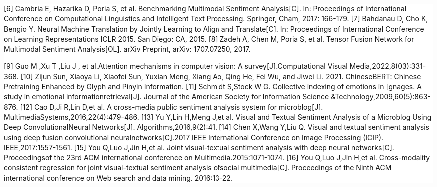 [6]	Cambria E, Hazarika D, Poria S, et al. Benchmarking Multimodal Sentiment Analysis[C]. In: Proceedings of International Conference on Computational Linguistics and Intelligent Text Processing. Springer, Cham, 2017: 166-179.
[7]	Bahdanau D, Cho K, Bengio Y. Neural Machine Translation by Jointly Learning to Align and Translate[C]. In: Proceedings of International Conference on Learning Representations ICLR 2015. San Diego: CA, 2015.
[8]	Zadeh A, Chen M, Poria S, et al. Tensor Fusion Network for Multimodal Sentiment Analysis[OL]. arXiv Preprint, arXiv: 1707.07250, 2017.

[9]	Guo M ,Xu T ,Liu J , et al.Attention mechanisms in computer vision: A survey[J].Computational Visual Media,2022,8(03):331-368.
[10]	Zijun Sun, Xiaoya Li, Xiaofei Sun, Yuxian Meng, Xiang Ao, Qing He, Fei Wu, and Jiwei Li. 2021. ChineseBERT: Chinese Pretraining Enhanced by Glyph and Pinyin Information. 
[11]	Schmidt S,Stock W G. Collective indexing of emotions in [gnages. A study in emotional informationretrieval[J]. Journal of the American Society for Information Science &Technology,2009,60(5):863-876.
[12]	Cao D,Ji R,Lin D,et al. A cross-media public sentiment analysis system for microblog[J]. MultimediaSystems,2016,22(4):479-486.
[13]	Yu Y,Lin H,Meng J,et al. Visual and Textual Sentiment Analysis of a Microblog Using Deep ConvolutionalNeural Networks[J]. Algorithms,2016,9(2):41.
[14]	Chen X,Wang Y,Liu Q. Visual and textual sentiment analysis using deep fusion convolutional neuralnetworks[C].2017 IEEE International Conference on Image Processing (ICIP). IEEE,2017:1557-1561.
[15]	You Q,Luo J,Jin H,et al. Joint visual-textual sentiment analysis with deep neural networks[C]. Proceedingsof the 23rd ACM international conference on Multimedia.2015:1071-1074.
[16]	You Q,Luo J,Jin H,et al. Cross-modality consistent regression for joint visual-textual sentiment analysis ofsocial multimedia[C]. Proceedings of the Ninth ACM international conference on Web search and data mining. 2016:13-22.








